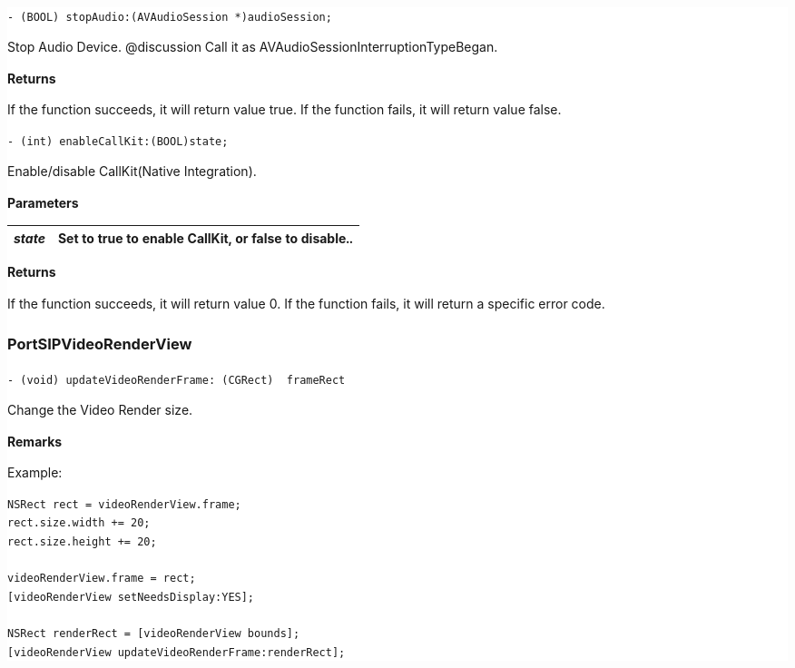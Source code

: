 ```objc
- (BOOL) stopAudio:(AVAudioSession *)audioSession;
```

Stop Audio Device. @discussion Call it as AVAudioSessionInterruptionTypeBegan.

**Returns**

If the function succeeds, it will return value true. If the function fails, it will return value false.

```objc
- (int) enableCallKit:(BOOL)state;
```

Enable/disable CallKit(Native Integration).

**Parameters**

| _state_ | Set to true to enable CallKit, or false to disable.. |
| ------- | ---------------------------------------------------- |

**Returns**

If the function succeeds, it will return value 0. If the function fails, it will return a specific error code.

### PortSIPVideoRenderView

```objc
- (void) updateVideoRenderFrame: (CGRect)  frameRect
```

Change the Video Render size.

**Remarks**

Example:

```objc
NSRect rect = videoRenderView.frame; 
rect.size.width += 20; 
rect.size.height += 20;

videoRenderView.frame = rect; 
[videoRenderView setNeedsDisplay:YES]; 

NSRect renderRect = [videoRenderView bounds]; 
[videoRenderView updateVideoRenderFrame:renderRect]; 
```

